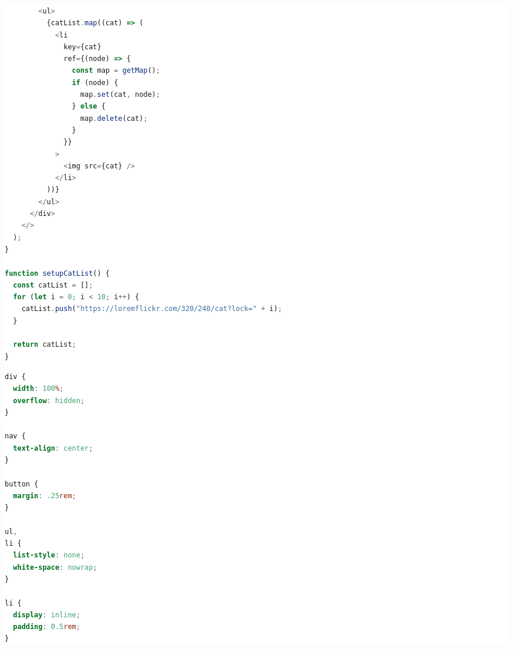 ```js
        <ul>
          {catList.map((cat) => (
            <li
              key={cat}
              ref={(node) => {
                const map = getMap();
                if (node) {
                  map.set(cat, node);
                } else {
                  map.delete(cat);
                }
              }}
            >
              <img src={cat} />
            </li>
          ))}
        </ul>
      </div>
    </>
  );
}

function setupCatList() {
  const catList = [];
  for (let i = 0; i < 10; i++) {
    catList.push("https://loremflickr.com/320/240/cat?lock=" + i);
  }

  return catList;
}

```

```css
div {
  width: 100%;
  overflow: hidden;
}

nav {
  text-align: center;
}

button {
  margin: .25rem;
}

ul,
li {
  list-style: none;
  white-space: nowrap;
}

li {
  display: inline;
  padding: 0.5rem;
}
```
